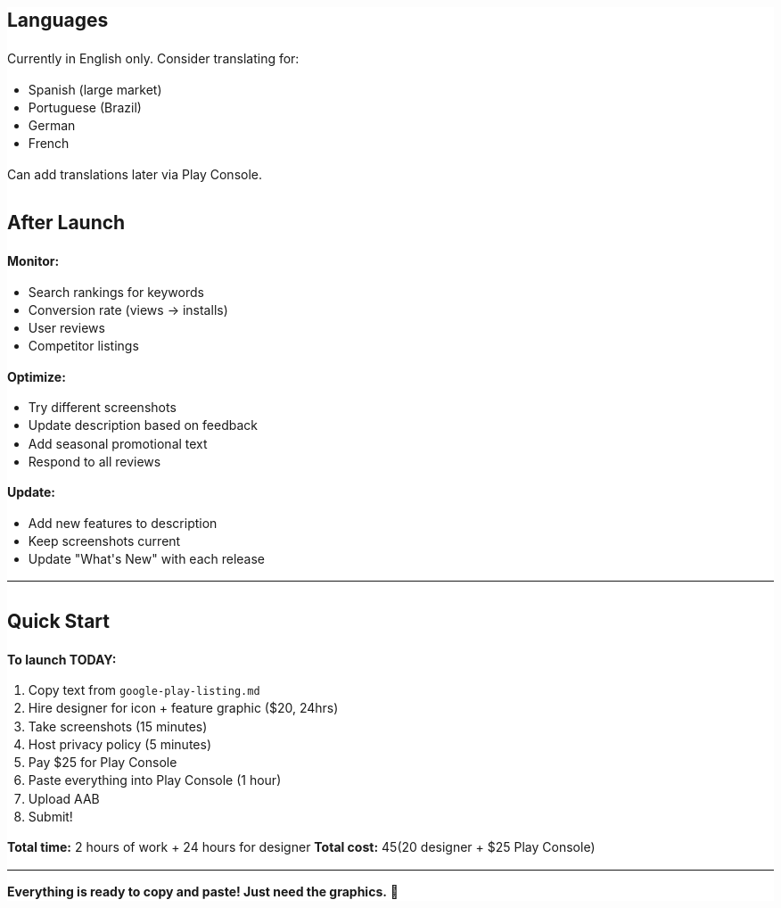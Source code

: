 ## Languages

Currently in English only. Consider translating for:
- Spanish (large market)
- Portuguese (Brazil)
- German
- French

Can add translations later via Play Console.

## After Launch

**Monitor:**
- Search rankings for keywords
- Conversion rate (views → installs)
- User reviews
- Competitor listings

**Optimize:**
- Try different screenshots
- Update description based on feedback
- Add seasonal promotional text
- Respond to all reviews

**Update:**
- Add new features to description
- Keep screenshots current
- Update "What's New" with each release

---

## Quick Start

**To launch TODAY:**

1. Copy text from `google-play-listing.md`
2. Hire designer for icon + feature graphic ($20, 24hrs)
3. Take screenshots (15 minutes)
4. Host privacy policy (5 minutes)
5. Pay $25 for Play Console
6. Paste everything into Play Console (1 hour)
7. Upload AAB
8. Submit!

**Total time:** 2 hours of work + 24 hours for designer
**Total cost:** $45 ($20 designer + $25 Play Console)

---

**Everything is ready to copy and paste! Just need the graphics.** 🚀
